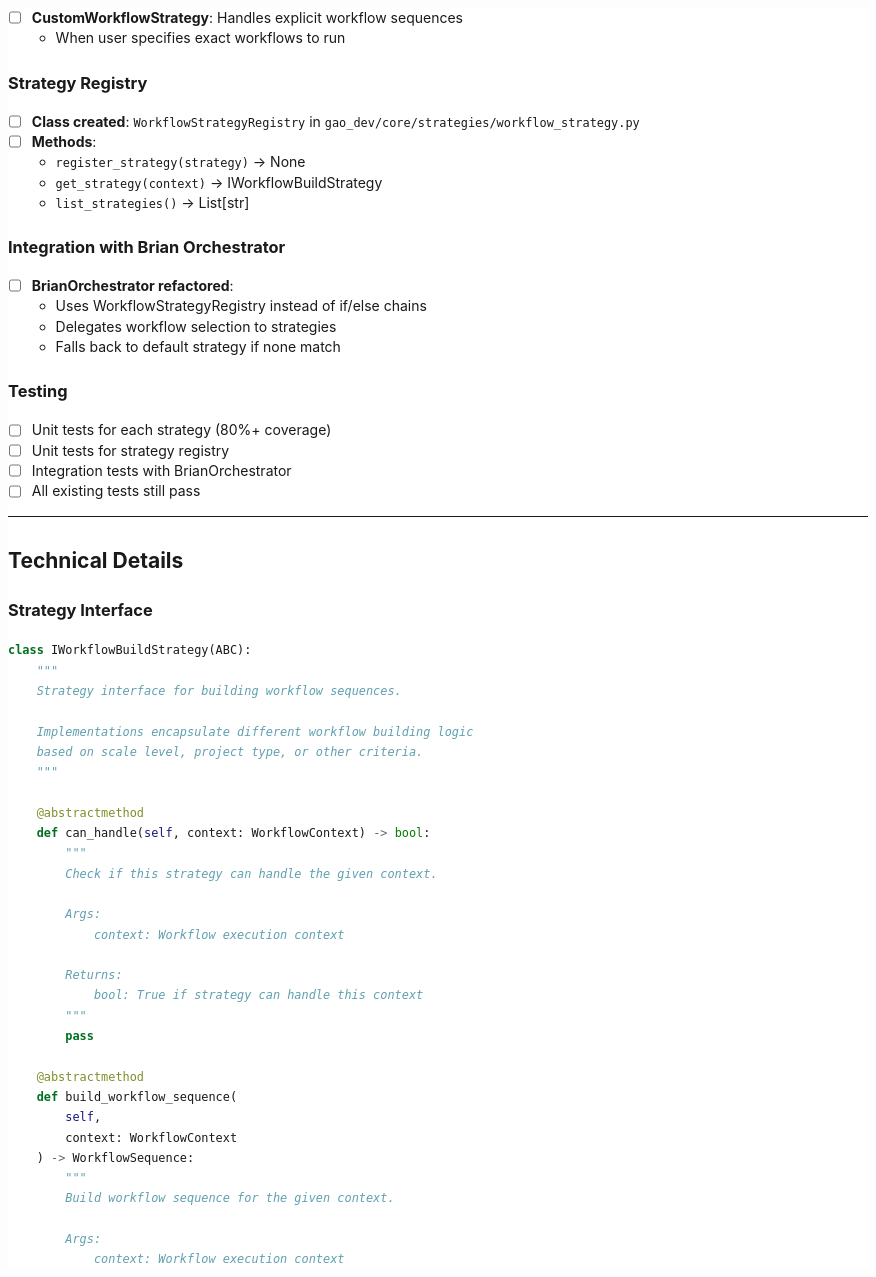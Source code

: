 - [ ] **CustomWorkflowStrategy**: Handles explicit workflow sequences
  - When user specifies exact workflows to run

### Strategy Registry

- [ ] **Class created**: `WorkflowStrategyRegistry` in `gao_dev/core/strategies/workflow_strategy.py`
- [ ] **Methods**:
  - `register_strategy(strategy)` → None
  - `get_strategy(context)` → IWorkflowBuildStrategy
  - `list_strategies()` → List[str]

### Integration with Brian Orchestrator

- [ ] **BrianOrchestrator refactored**:
  - Uses WorkflowStrategyRegistry instead of if/else chains
  - Delegates workflow selection to strategies
  - Falls back to default strategy if none match

### Testing

- [ ] Unit tests for each strategy (80%+ coverage)
- [ ] Unit tests for strategy registry
- [ ] Integration tests with BrianOrchestrator
- [ ] All existing tests still pass

---

## Technical Details

### Strategy Interface

```python
class IWorkflowBuildStrategy(ABC):
    """
    Strategy interface for building workflow sequences.

    Implementations encapsulate different workflow building logic
    based on scale level, project type, or other criteria.
    """

    @abstractmethod
    def can_handle(self, context: WorkflowContext) -> bool:
        """
        Check if this strategy can handle the given context.

        Args:
            context: Workflow execution context

        Returns:
            bool: True if strategy can handle this context
        """
        pass

    @abstractmethod
    def build_workflow_sequence(
        self,
        context: WorkflowContext
    ) -> WorkflowSequence:
        """
        Build workflow sequence for the given context.

        Args:
            context: Workflow execution context
```